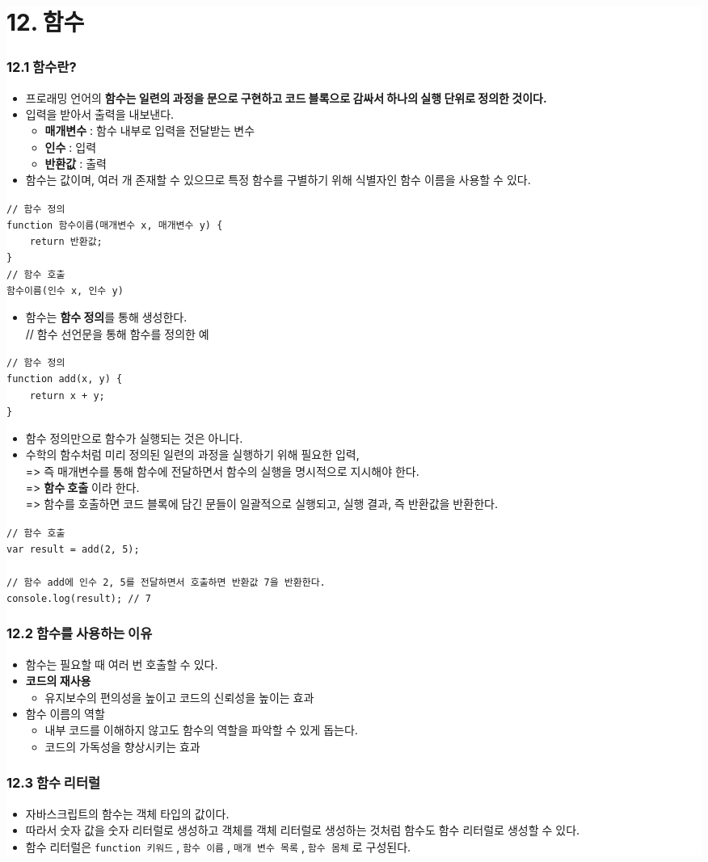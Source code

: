 # 12. 함수
### 12.1 함수란?
- 프로래밍 언어의 **함수는 일련의 과정을 문으로 구현하고 코드 블록으로 감싸서 하나의 실행 단위로 정의한 것이다.**
- 입력을 받아서 출력을 내보낸다.
  - **매개변수** : 함수 내부로 입력을 전달받는 변수
  - **인수** : 입력
  - **반환값** : 출력
- 함수는 값이며, 여러 개 존재할 수 있으므로 특정 함수를 구별하기 위해 식별자인 함수 이름을 사용할 수 있다.

```
// 함수 정의
function 함수이름(매개변수 x, 매개변수 y) {
    return 반환값;
}
// 함수 호출
함수이름(인수 x, 인수 y)
```

- 함수는 **함수 정의**를 통해 생성한다. <br>
// 함수 선언문을 통해 함수를 정의한 예

```
// 함수 정의
function add(x, y) {
    return x + y;
}
```

- 함수 정의만으로 함수가 실행되는 것은 아니다.
- 수학의 함수처럼 미리 정의된 일련의 과정을 실행하기 위해 필요한 입력, <br>
=> 즉 매개변수를 통해 함수에 전달하면서 함수의 실행을 명시적으로 지시해야 한다. <br>
=> **함수 호출** 이라 한다. <br>
=> 함수를 호출하면 코드 블록에 담긴 문들이 일괄적으로 실행되고, 실행 결과, 즉 반환값을 반환한다.

```
// 함수 호출
var result = add(2, 5);

// 함수 add에 인수 2, 5를 전달하면서 호출하면 반환값 7을 반환한다.
console.log(result); // 7
```

### 12.2 함수를 사용하는 이유
- 함수는 필요할 때 여러 번 호출할 수 있다.
-  **코드의 재사용**
   - 유지보수의 편의성을 높이고 코드의 신뢰성을 높이는 효과
- 함수 이름의 역할
  - 내부 코드를 이해하지 않고도 함수의 역할을 파악할 수 있게 돕는다.
  - 코드의 가독성을 향상시키는 효과


### 12.3 함수 리터럴
- 자바스크립트의 함수는 객체 타입의 값이다.
- 따라서 숫자 값을 숫자 리터럴로 생성하고 객체를 객체 리터럴로 생성하는 것처럼 함수도 함수 리터럴로 생성할 수 있다.
- 함수 리터럴은 `function 키워드` , `함수 이름` , `매개 변수 목록` , `함수 몸체` 로 구성된다.
